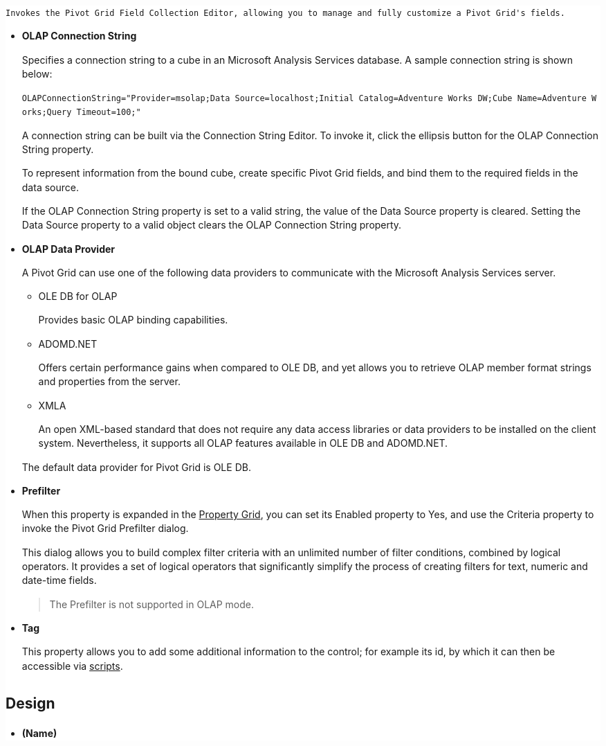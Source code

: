 	Invokes the Pivot Grid Field Collection Editor, allowing you to manage and fully customize a Pivot Grid's fields.
* **OLAP Connection String**
	
	Specifies a connection string to a cube in an Microsoft Analysis Services database. A sample connection string is shown below:
	
	``OLAPConnectionString="Provider=msolap;Data Source=localhost;Initial Catalog=Adventure Works DW;Cube Name=Adventure Works;Query Timeout=100;"``
	
	A connection string can be built via the Connection String Editor. To invoke it, click the ellipsis button for the OLAP Connection String property.
	
	To represent information from the bound cube, create specific Pivot Grid fields, and bind them to the required fields in the data source.
	
	If the OLAP Connection String property is set to a valid string, the value of the Data Source property is cleared. Setting the Data Source property to a valid object clears the OLAP Connection String property.
* **OLAP Data Provider**
	
	A Pivot Grid can use one of the following data providers to communicate with the Microsoft Analysis Services server.
	* OLE DB for OLAP
		
		Provides basic OLAP binding capabilities.
	* ADOMD.NET
		
		Offers certain performance gains when compared to OLE DB, and yet allows you to retrieve OLAP member format strings and properties from the server.
	* XMLA
		
		An open XML-based standard that does not require any data access libraries or data providers to be installed on the client system. Nevertheless, it supports all OLAP features available in OLE DB and ADOMD.NET.
	
	The default data provider for Pivot Grid is OLE DB.
* **Prefilter**
	
	When this property is expanded in the [Property Grid](../../../../../../interface-elements-for-desktop/articles/report-designer/report-designer-for-winforms/report-designer-reference/report-designer-ui/property-grid.md), you can set its Enabled property to Yes, and use the Criteria property to invoke the Pivot Grid Prefilter dialog.
	
	This dialog allows you to build complex filter criteria with an unlimited number of filter conditions, combined by logical operators. It provides a set of logical operators that significantly simplify the process of creating filters for text, numeric and date-time fields.
	
	> The Prefilter is not supported in OLAP mode.
* **Tag**
	
	This property allows you to add some additional information to the control; for example its id, by which it can then be accessible via [scripts](../../../../../../interface-elements-for-desktop/articles/report-designer/report-designer-for-winforms/create-reports/miscellaneous/handle-events-via-scripts.md).

## Design
* **(Name)**
	